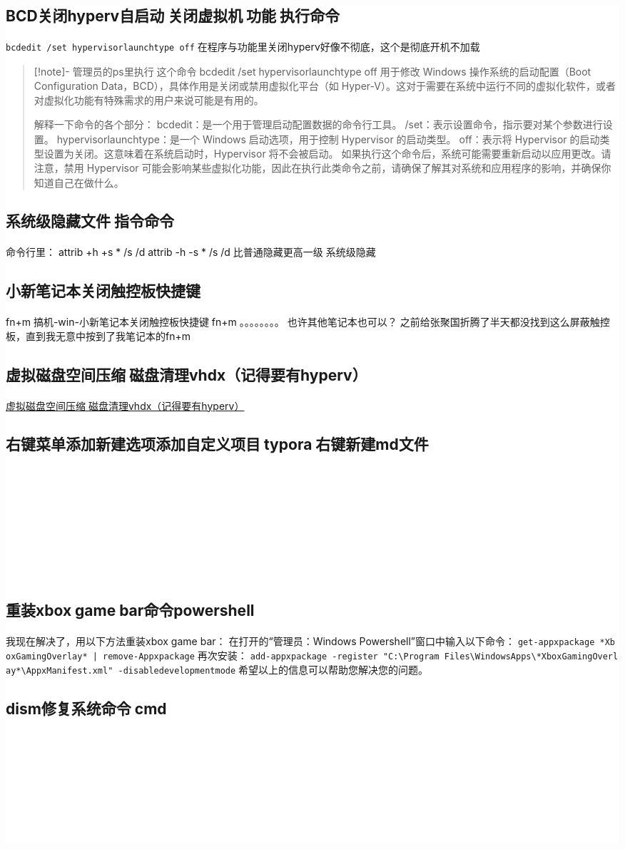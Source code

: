 ## BCD关闭hyperv自启动 关闭虚拟机 功能 执行命令
`bcdedit /set hypervisorlaunchtype off`
在程序与功能里关闭hyperv好像不彻底，这个是彻底开机不加载
>[!note]- 管理员的ps里执行
> 这个命令 bcdedit /set hypervisorlaunchtype off 用于修改 Windows 操作系统的启动配置（Boot Configuration Data，BCD），具体作用是关闭或禁用虚拟化平台（如 Hyper-V）。这对于需要在系统中运行不同的虚拟化软件，或者对虚拟化功能有特殊需求的用户来说可能是有用的。
> 
> 解释一下命令的各个部分：
> bcdedit：是一个用于管理启动配置数据的命令行工具。
> /set：表示设置命令，指示要对某个参数进行设置。
> hypervisorlaunchtype：是一个 Windows 启动选项，用于控制 Hypervisor 的启动类型。
> off：表示将 Hypervisor 的启动类型设置为关闭。这意味着在系统启动时，Hypervisor 将不会被启动。
> 如果执行这个命令后，系统可能需要重新启动以应用更改。请注意，禁用 Hypervisor 可能会影响某些虚拟化功能，因此在执行此类命令之前，请确保了解其对系统和应用程序的影响，并确保你知道自己在做什么。

## 系统级隐藏文件 指令命令
命令行里：
attrib +h +s * /s /d
attrib -h -s * /s /d
比普通隐藏更高一级
系统级隐藏

## 小新笔记本关闭触控板快捷键
fn+m
搞机-win-小新笔记本关闭触控板快捷键 fn+m
。。。。。。。。
也许其他笔记本也可以？
之前给张聚国折腾了半天都没找到这么屏蔽触控板，直到我无意中按到了我笔记本的fn+m

## 虚拟磁盘空间压缩 磁盘清理vhdx（记得要有hyperv）
[虚拟磁盘空间压缩 磁盘清理vhdx（记得要有hyperv）](虚拟磁盘空间压缩%20磁盘清理vhdx（记得要有hyperv）.md)

## 右键菜单添加新建选项添加自定义项目 typora 右键新建md文件
![右键菜单添加新建选项添加自定义项目 typora 右键新建md文件](右键菜单添加新建选项添加自定义项目%20typora%20右键新建md文件.md)


## 重装xbox game bar命令powershell
我现在解决了，用以下方法重装xbox game bar：
在打开的“管理员：Windows Powershell”窗口中输入以下命令：
`get-appxpackage *XboxGamingOverlay* | remove-Appxpackage`
再次安装：
`add-appxpackage -register "C:\Program Files\WindowsApps\*XboxGamingOverlay*\AppxManifest.xml" -disabledevelopmentmode`
希望以上的信息可以帮助您解决您的问题。

## dism修复系统命令 cmd
![dism修复系统命令 cmd](dism修复系统命令%20cmd.md)
